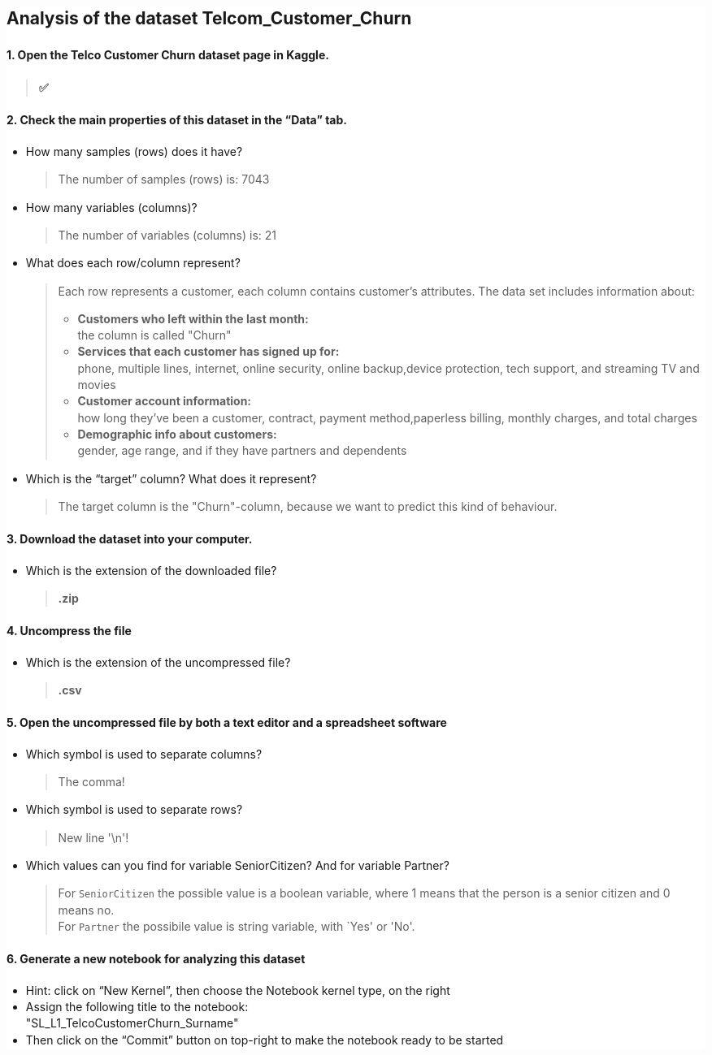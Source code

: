 ## **Analysis of the dataset Telcom_Customer_Churn**

<h4>1. Open the Telco Customer Churn dataset page in Kaggle.</h4>

> <h4>✅</h4>

<h4>2. Check the main properties of this dataset in the “Data” tab.</h4>

* How many samples (rows) does it have?
    > The number of samples (rows) is:  7043

* How many variables (columns)?
    > The number of variables (columns) is:  21

* What does each row/column represent?

    > Each row represents a customer, each column contains customer’s attributes.
    The data set includes information about:
    > * **Customers who left within the last month:**\
    the column is called "Churn"
    > * **Services that each customer has signed up for:**\
    phone, multiple lines, internet, online security, online backup,device protection, tech support, and streaming TV and movies
    > * **Customer account information:**\
    how long they’ve been a customer, contract, payment method,paperless billing, monthly charges, and total charges
    > * **Demographic info about customers:**\
    gender, age range, and if they have partners and dependents
    
* Which is the “target” column? What does it represent?
    > The target column is the "Churn"-column, because we want to predict this kind of behaviour.

<h4>3. Download the dataset into your computer.</h4>

* Which is the extension of the downloaded file?
    > **.zip**

<h4>4. Uncompress the file</h4>

* Which is the extension of the uncompressed file?
    > **.csv**

<h4>5. Open the uncompressed file by both a text editor and a spreadsheet software</h4>

- Which symbol is used to separate columns?
    > The comma!

- Which symbol is used to separate rows?
    > New line '\n'!

- Which values can you find for variable SeniorCitizen? And for variable Partner?
    > For `SeniorCitizen` the possible value is a boolean variable, where 1 means that the person is a senior citizen and 0 means no.\
    For `Partner` the possibile value is string variable, with `Yes' or 'No'.

<h4>6. Generate a new notebook for analyzing this dataset</h4>

* Hint: click on “New Kernel”, then choose the Notebook kernel type, on the right
* Assign the following title to the notebook:\
        "SL_L1_TelcoCustomerChurn_Surname"
* Then click on the “Commit” button on top-right to make the notebook ready to be started
